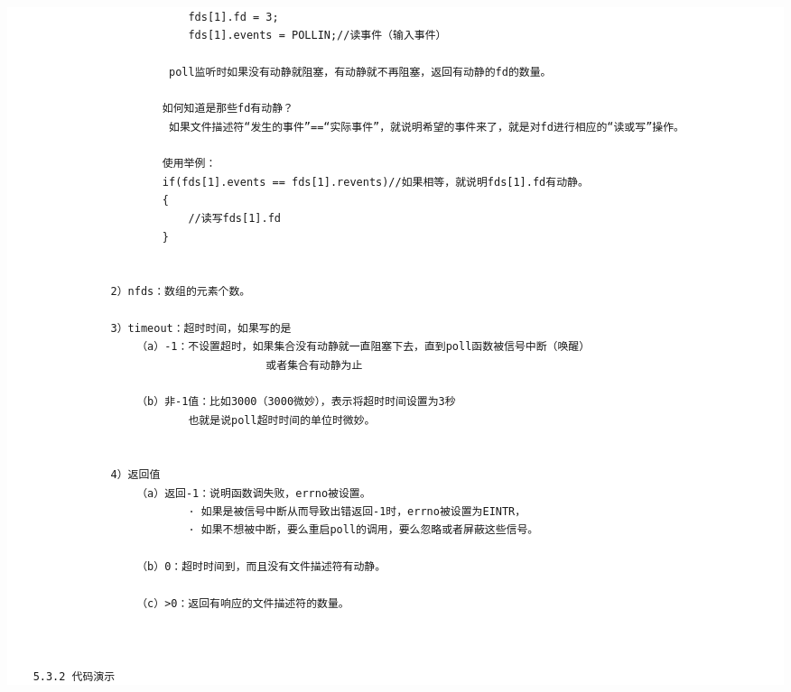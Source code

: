 								fds[1].fd = 3;
								fds[1].events = POLLIN;//读事件（输入事件）
							 
							 poll监听时如果没有动静就阻塞，有动静就不再阻塞，返回有动静的fd的数量。
								
							如何知道是那些fd有动静？
							 如果文件描述符“发生的事件”==“实际事件”，就说明希望的事件来了，就是对fd进行相应的“读或写”操作。
							 
							使用举例：
							if(fds[1].events == fds[1].revents)//如果相等，就说明fds[1].fd有动静。
							{
								//读写fds[1].fd
							}
								
							 
					2）nfds：数组的元素个数。
		
					3）timeout：超时时间，如果写的是
						（a）-1：不设置超时，如果集合没有动静就一直阻塞下去，直到poll函数被信号中断（唤醒）
											或者集合有动静为止
									
						（b）非-1值：比如3000（3000微妙），表示将超时时间设置为3秒
								也就是说poll超时时间的单位时微妙。
							
							
					4）返回值
						（a）返回-1：说明函数调失败，errno被设置。
								· 如果是被信号中断从而导致出错返回-1时，errno被设置为EINTR，
								· 如果不想被中断，要么重启poll的调用，要么忽略或者屏蔽这些信号。
								
						（b）0：超时时间到，而且没有文件描述符有动静。
						
						（c）>0：返回有响应的文件描述符的数量。
								
							
							
		5.3.2 代码演示
